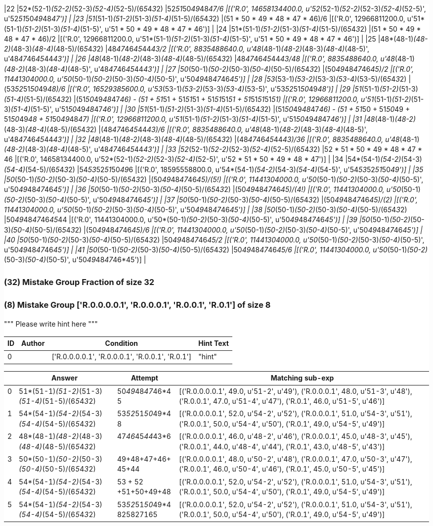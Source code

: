 |22	|52*(52-1)*(52-2)*(52-3)*(52-4)*(52-5)/(6*5*4*3*2)	|52*51*50*49*48*47/6	|[('R.0', 14658134400.0, u'52*(52-1)*(52-2)*(52-3)*(52-4)*(52-5)', u'52*51*50*49*48*47')]	|
|23	|51*(51-1)*(51-2)*(51-3)*(51-4)*(51-5)/(6*5*4*3*2)	|(51 * 50 * 49 * 48 * 47 * 46)/6	|[('R.0', 12966811200.0, u'51*(51-1)*(51-2)*(51-3)*(51-4)*(51-5)', u'51 * 50 * 49 * 48 * 47 * 46')]	|
|24	|51*(51-1)*(51-2)*(51-3)*(51-4)*(51-5)/(6*5*4*3*2)	|(51 * 50 * 49 * 48 * 47 * 46)/2	|[('R.0', 12966811200.0, u'51*(51-1)*(51-2)*(51-3)*(51-4)*(51-5)', u'51 * 50 * 49 * 48 * 47 * 46')]	|
|25	|48*(48-1)*(48-2)*(48-3)*(48-4)*(48-5)/(6*5*4*3*2)	|48*47*46*45*44*43/2	|[('R.0', 8835488640.0, u'48*(48-1)*(48-2)*(48-3)*(48-4)*(48-5)', u'48*47*46*45*44*43')]	|
|26	|48*(48-1)*(48-2)*(48-3)*(48-4)*(48-5)/(6*5*4*3*2)	|48*47*46*45*44*43/48	|[('R.0', 8835488640.0, u'48*(48-1)*(48-2)*(48-3)*(48-4)*(48-5)', u'48*47*46*45*44*43')]	|
|27	|50*(50-1)*(50-2)*(50-3)*(50-4)*(50-5)/(6*5*4*3*2)	|(50*49*48*47*46*45)/2	|[('R.0', 11441304000.0, u'50*(50-1)*(50-2)*(50-3)*(50-4)*(50-5)', u'50*49*48*47*46*45')]	|
|28	|53*(53-1)*(53-2)*(53-3)*(53-4)*(53-5)/(6*5*4*3*2)	|(53*52*51*50*49*48)/6	|[('R.0', 16529385600.0, u'53*(53-1)*(53-2)*(53-3)*(53-4)*(53-5)', u'53*52*51*50*49*48')]	|
|29	|51*(51-1)*(51-2)*(51-3)*(51-4)*(51-5)/(6*5*4*3*2)	|(51*50*49*48*47*46) - (51 + 51*51 + 51*51*51 + 51*51*51*51 + 51*51*51*51*51)	|[('R.0', 12966811200.0, u'51*(51-1)*(51-2)*(51-3)*(51-4)*(51-5)', u'51*50*49*48*47*46')]	|
|30	|51*(51-1)*(51-2)*(51-3)*(51-4)*(51-5)/(6*5*4*3*2)	|(51*50*49*48*47*46) - (51 + 51*50 + 51*50*49 + 51*50*49*48 + 51*50*49*48*47)	|[('R.0', 12966811200.0, u'51*(51-1)*(51-2)*(51-3)*(51-4)*(51-5)', u'51*50*49*48*47*46')]	|
|31	|48*(48-1)*(48-2)*(48-3)*(48-4)*(48-5)/(6*5*4*3*2)	|(48*47*46*45*44*43)/6	|[('R.0', 8835488640.0, u'48*(48-1)*(48-2)*(48-3)*(48-4)*(48-5)', u'48*47*46*45*44*43')]	|
|32	|48*(48-1)*(48-2)*(48-3)*(48-4)*(48-5)/(6*5*4*3*2)	|(48*47*46*45*44*43)/36	|[('R.0', 8835488640.0, u'48*(48-1)*(48-2)*(48-3)*(48-4)*(48-5)', u'48*47*46*45*44*43')]	|
|33	|52*(52-1)*(52-2)*(52-3)*(52-4)*(52-5)/(6*5*4*3*2)	|52 * 51 * 50 * 49 * 48 * 47 * 46	|[('R.0', 14658134400.0, u'52*(52-1)*(52-2)*(52-3)*(52-4)*(52-5)', u'52 * 51 * 50 * 49 * 48 * 47')]	|
|34	|54*(54-1)*(54-2)*(54-3)*(54-4)*(54-5)/(6*5*4*3*2)	|54*53*52*51*50*49*6	|[('R.0', 18595558800.0, u'54*(54-1)*(54-2)*(54-3)*(54-4)*(54-5)', u'54*53*52*51*50*49')]	|
|35	|50*(50-1)*(50-2)*(50-3)*(50-4)*(50-5)/(6*5*4*3*2)	|(50*49*48*47*46*45)/(5!)	|[('R.0', 11441304000.0, u'50*(50-1)*(50-2)*(50-3)*(50-4)*(50-5)', u'50*49*48*47*46*45')]	|
|36	|50*(50-1)*(50-2)*(50-3)*(50-4)*(50-5)/(6*5*4*3*2)	|(50*49*48*47*46*45)/(4!)	|[('R.0', 11441304000.0, u'50*(50-1)*(50-2)*(50-3)*(50-4)*(50-5)', u'50*49*48*47*46*45')]	|
|37	|50*(50-1)*(50-2)*(50-3)*(50-4)*(50-5)/(6*5*4*3*2)	|(50*49*48*47*46*45)/(2)	|[('R.0', 11441304000.0, u'50*(50-1)*(50-2)*(50-3)*(50-4)*(50-5)', u'50*49*48*47*46*45')]	|
|38	|50*(50-1)*(50-2)*(50-3)*(50-4)*(50-5)/(6*5*4*3*2)	|50*49*48*47*46*45*44	|[('R.0', 11441304000.0, u'50*(50-1)*(50-2)*(50-3)*(50-4)*(50-5)', u'50*49*48*47*46*45')]	|
|39	|50*(50-1)*(50-2)*(50-3)*(50-4)*(50-5)/(6*5*4*3*2)	|(50*49*48*47*46*45)/6	|[('R.0', 11441304000.0, u'50*(50-1)*(50-2)*(50-3)*(50-4)*(50-5)', u'50*49*48*47*46*45')]	|
|40	|50*(50-1)*(50-2)*(50-3)*(50-4)*(50-5)/(6*5*4*3*2)	|50*49*48*47*46*45/2	|[('R.0', 11441304000.0, u'50*(50-1)*(50-2)*(50-3)*(50-4)*(50-5)', u'50*49*48*47*46*45')]	|
|41	|50*(50-1)*(50-2)*(50-3)*(50-4)*(50-5)/(6*5*4*3*2)	|50*49*48*47*46*45/6	|[('R.0', 11441304000.0, u'50*(50-1)*(50-2)*(50-3)*(50-4)*(50-5)', u'50*49*48*47*46*45')]	|




### (32) Mistake Group Fraction of size 32




### (8) Mistake Group ['R.0.0.0.0.1', 'R.0.0.0.1', 'R.0.0.1', 'R.0.1'] of size 8
""" Please write hint here """

|ID	|Author	|Condition	|Hint Text|
|---|---|---|---|
|0|	|['R.0.0.0.0.1', 'R.0.0.0.1', 'R.0.0.1', 'R.0.1']	|"hint"	|

|	|Answer	|Attempt	|Matching sub-exp|
|---|---|---|---|
|0	|51*(51-1)*(51-2)*(51-3)*(51-4)*(51-5)/(6*5*4*3*2)	|50*49*48*47*46*45	|[('R.0.0.0.0.1', 49.0, u'51-2', u'49'), ('R.0.0.0.1', 48.0, u'51-3', u'48'), ('R.0.0.1', 47.0, u'51-4', u'47'), ('R.0.1', 46.0, u'51-5', u'46')]	|
|1	|54*(54-1)*(54-2)*(54-3)*(54-4)*(54-5)/(6*5*4*3*2)	|53*52*51*50*49*48	|[('R.0.0.0.0.1', 52.0, u'54-2', u'52'), ('R.0.0.0.1', 51.0, u'54-3', u'51'), ('R.0.0.1', 50.0, u'54-4', u'50'), ('R.0.1', 49.0, u'54-5', u'49')]	|
|2	|48*(48-1)*(48-2)*(48-3)*(48-4)*(48-5)/(6*5*4*3*2)	|47*46*45*44*43*6	|[('R.0.0.0.0.1', 46.0, u'48-2', u'46'), ('R.0.0.0.1', 45.0, u'48-3', u'45'), ('R.0.0.1', 44.0, u'48-4', u'44'), ('R.0.1', 43.0, u'48-5', u'43')]	|
|3	|50*(50-1)*(50-2)*(50-3)*(50-4)*(50-5)/(6*5*4*3*2)	|49+48+47+46+45+44	|[('R.0.0.0.0.1', 48.0, u'50-2', u'48'), ('R.0.0.0.1', 47.0, u'50-3', u'47'), ('R.0.0.1', 46.0, u'50-4', u'46'), ('R.0.1', 45.0, u'50-5', u'45')]	|
|4	|54*(54-1)*(54-2)*(54-3)*(54-4)*(54-5)/(6*5*4*3*2)	|53 + 52 +51+50+49+48	|[('R.0.0.0.0.1', 52.0, u'54-2', u'52'), ('R.0.0.0.1', 51.0, u'54-3', u'51'), ('R.0.0.1', 50.0, u'54-4', u'50'), ('R.0.1', 49.0, u'54-5', u'49')]	|
|5	|54*(54-1)*(54-2)*(54-3)*(54-4)*(54-5)/(6*5*4*3*2)	|53*52*51*50*49*4825827165	|[('R.0.0.0.0.1', 52.0, u'54-2', u'52'), ('R.0.0.0.1', 51.0, u'54-3', u'51'), ('R.0.0.1', 50.0, u'54-4', u'50'), ('R.0.1', 49.0, u'54-5', u'49')]	|
